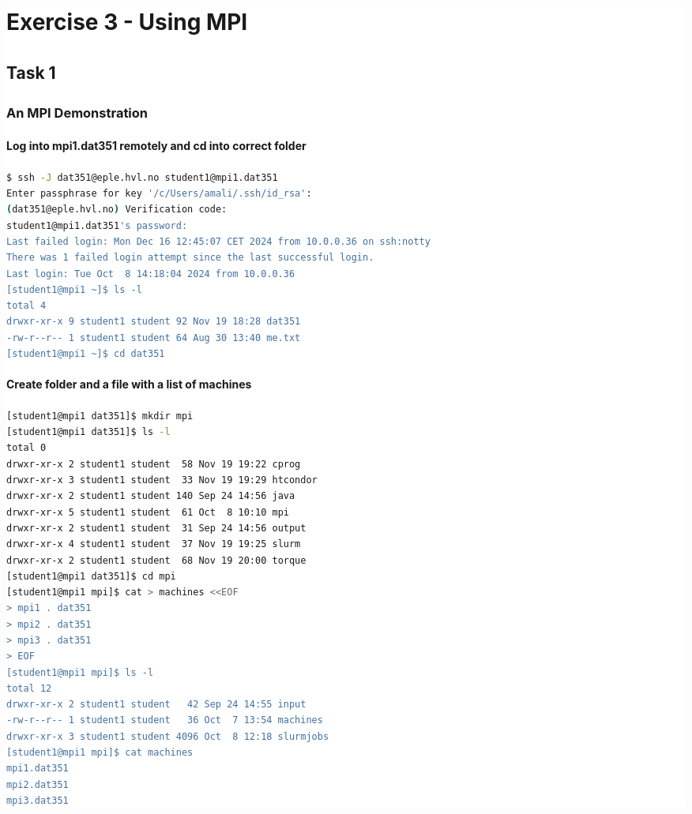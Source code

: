 # Exercise 3 - Using MPI

## Task 1

### An MPI Demonstration

#### Log into mpi1.dat351 remotely and cd into correct folder

```bash
$ ssh -J dat351@eple.hvl.no student1@mpi1.dat351
Enter passphrase for key '/c/Users/amali/.ssh/id_rsa':
(dat351@eple.hvl.no) Verification code:
student1@mpi1.dat351's password:
Last failed login: Mon Dec 16 12:45:07 CET 2024 from 10.0.0.36 on ssh:notty
There was 1 failed login attempt since the last successful login.
Last login: Tue Oct  8 14:18:04 2024 from 10.0.0.36
[student1@mpi1 ~]$ ls -l
total 4
drwxr-xr-x 9 student1 student 92 Nov 19 18:28 dat351
-rw-r--r-- 1 student1 student 64 Aug 30 13:40 me.txt
[student1@mpi1 ~]$ cd dat351
```

#### Create folder and a file with a list of machines

```bash
[student1@mpi1 dat351]$ mkdir mpi
[student1@mpi1 dat351]$ ls -l
total 0
drwxr-xr-x 2 student1 student  58 Nov 19 19:22 cprog
drwxr-xr-x 3 student1 student  33 Nov 19 19:29 htcondor
drwxr-xr-x 2 student1 student 140 Sep 24 14:56 java
drwxr-xr-x 5 student1 student  61 Oct  8 10:10 mpi
drwxr-xr-x 2 student1 student  31 Sep 24 14:56 output
drwxr-xr-x 4 student1 student  37 Nov 19 19:25 slurm
drwxr-xr-x 2 student1 student  68 Nov 19 20:00 torque
[student1@mpi1 dat351]$ cd mpi
[student1@mpi1 mpi]$ cat > machines <<EOF
> mpi1 . dat351
> mpi2 . dat351
> mpi3 . dat351
> EOF
[student1@mpi1 mpi]$ ls -l
total 12
drwxr-xr-x 2 student1 student   42 Sep 24 14:55 input
-rw-r--r-- 1 student1 student   36 Oct  7 13:54 machines
drwxr-xr-x 3 student1 student 4096 Oct  8 12:18 slurmjobs
[student1@mpi1 mpi]$ cat machines
mpi1.dat351
mpi2.dat351
mpi3.dat351
```
